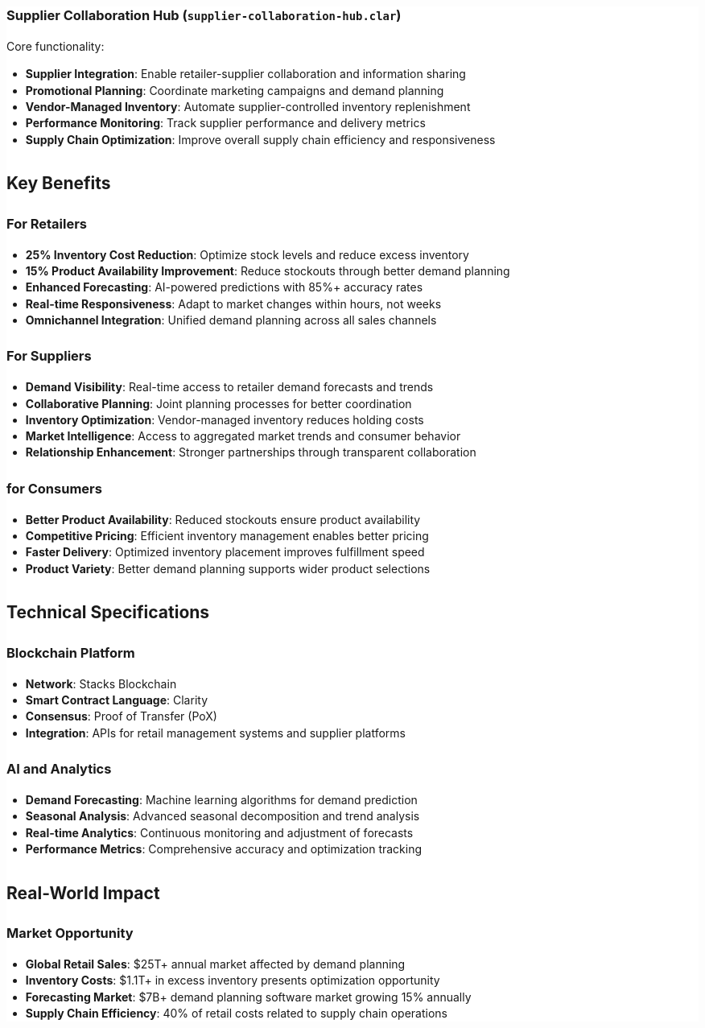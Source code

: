 ### Supplier Collaboration Hub (`supplier-collaboration-hub.clar`)
Core functionality:
- **Supplier Integration**: Enable retailer-supplier collaboration and information sharing
- **Promotional Planning**: Coordinate marketing campaigns and demand planning
- **Vendor-Managed Inventory**: Automate supplier-controlled inventory replenishment
- **Performance Monitoring**: Track supplier performance and delivery metrics
- **Supply Chain Optimization**: Improve overall supply chain efficiency and responsiveness

## Key Benefits

### For Retailers
- **25% Inventory Cost Reduction**: Optimize stock levels and reduce excess inventory
- **15% Product Availability Improvement**: Reduce stockouts through better demand planning
- **Enhanced Forecasting**: AI-powered predictions with 85%+ accuracy rates
- **Real-time Responsiveness**: Adapt to market changes within hours, not weeks
- **Omnichannel Integration**: Unified demand planning across all sales channels

### For Suppliers
- **Demand Visibility**: Real-time access to retailer demand forecasts and trends
- **Collaborative Planning**: Joint planning processes for better coordination
- **Inventory Optimization**: Vendor-managed inventory reduces holding costs
- **Market Intelligence**: Access to aggregated market trends and consumer behavior
- **Relationship Enhancement**: Stronger partnerships through transparent collaboration

### for Consumers
- **Better Product Availability**: Reduced stockouts ensure product availability
- **Competitive Pricing**: Efficient inventory management enables better pricing
- **Faster Delivery**: Optimized inventory placement improves fulfillment speed
- **Product Variety**: Better demand planning supports wider product selections

## Technical Specifications

### Blockchain Platform
- **Network**: Stacks Blockchain
- **Smart Contract Language**: Clarity
- **Consensus**: Proof of Transfer (PoX)
- **Integration**: APIs for retail management systems and supplier platforms

### AI and Analytics
- **Demand Forecasting**: Machine learning algorithms for demand prediction
- **Seasonal Analysis**: Advanced seasonal decomposition and trend analysis
- **Real-time Analytics**: Continuous monitoring and adjustment of forecasts
- **Performance Metrics**: Comprehensive accuracy and optimization tracking

## Real-World Impact

### Market Opportunity
- **Global Retail Sales**: $25T+ annual market affected by demand planning
- **Inventory Costs**: $1.1T+ in excess inventory presents optimization opportunity
- **Forecasting Market**: $7B+ demand planning software market growing 15% annually
- **Supply Chain Efficiency**: 40% of retail costs related to supply chain operations
